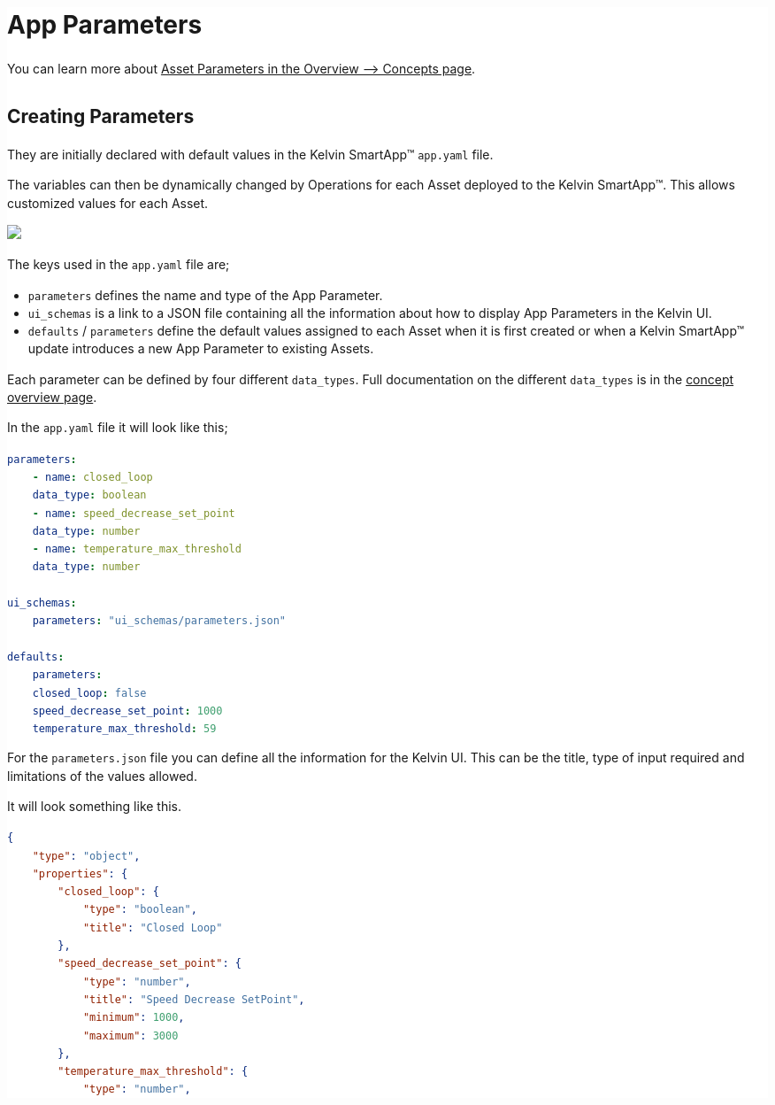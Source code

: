 # App Parameters

You can learn more about [Asset Parameters in the Overview ⟶ Concepts page](../../../overview/concepts/variables/asset-parameters.md).

## Creating Parameters

They are initially declared with default values in the Kelvin SmartApp™ `app.yaml` file.

The variables can then be dynamically changed by Operations for each Asset deployed to the Kelvin SmartApp™. This allows customized values for each Asset.

![](../../../assets/produce-asset-parameters-messages-overview.jpg)

The keys used in the `app.yaml` file are;

* `parameters` defines the name and type of the App Parameter.
* `ui_schemas` is a link to a JSON file containing all the information about how to display App Parameters in the Kelvin UI.
* `defaults` / `parameters` define the default values assigned to each Asset when it is first created or when a Kelvin SmartApp™ update introduces a new App Parameter to existing Assets.

Each parameter can be defined by four different `data_types`. Full documentation on the different `data_types` is in the [concept overview page](../../../overview/concepts/data-stream.md#data-type).

In the `app.yaml` file it will look like this;

```yaml title="app.yaml Example" linenums="1"
parameters:
    - name: closed_loop
    data_type: boolean
    - name: speed_decrease_set_point
    data_type: number
    - name: temperature_max_threshold
    data_type: number

ui_schemas:
    parameters: "ui_schemas/parameters.json"

defaults:
    parameters:
    closed_loop: false
    speed_decrease_set_point: 1000
    temperature_max_threshold: 59
```

For the `parameters.json` file you can define all the information for the Kelvin UI. This can be the title, type of input required and limitations of the values allowed.

It will look something like this.

```json title="sample ui_schema/parameters.json" linenums="1"
{
    "type": "object",
    "properties": {
        "closed_loop": {
            "type": "boolean",
            "title": "Closed Loop"
        },
        "speed_decrease_set_point": {
            "type": "number",
            "title": "Speed Decrease SetPoint",
            "minimum": 1000,
            "maximum": 3000
        },
        "temperature_max_threshold": {
            "type": "number",
```